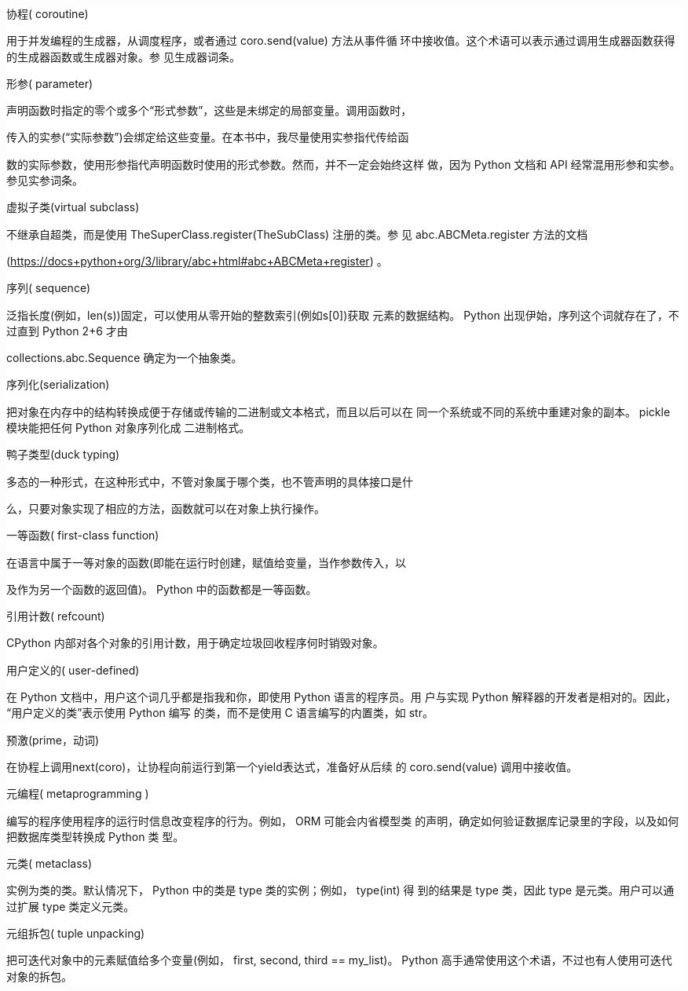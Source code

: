 协程( coroutine)

用于并发编程的生成器，从调度程序，或者通过 coro.send(value) 方法从事件循 环中接收值。这个术语可以表示通过调用生成器函数获得的生成器函数或生成器对象。参 见生成器词条。

形参( parameter)

声明函数时指定的零个或多个“形式参数”，这些是未绑定的局部变量。调用函数时，

传入的实参(“实际参数”)会绑定给这些变量。在本书中，我尽量使用实参指代传给函

数的实际参数，使用形参指代声明函数时使用的形式参数。然而，并不一定会始终这样 做，因为 Python 文档和 API 经常混用形参和实参。参见实参词条。

虚拟子类(virtual subclass)

不继承自超类，而是使用 TheSuperClass.register(TheSubClass) 注册的类。参 见 abc.ABCMeta.register 方法的文档

([https://docs+python+org/3/library/abc+html#abc+ABCMeta+register](https://docs.python.org/3/library/abc.html%23abc.ABCMeta.register)) 。

序列( sequence)

泛指长度(例如，len(s))固定，可以使用从零开始的整数索引(例如s[0])获取 元素的数据结构。 Python 出现伊始，序列这个词就存在了，不过直到 Python 2+6 才由

collections.abc.Sequence 确定为一个抽象类。

序列化(serialization)

把对象在内存中的结构转换成便于存储或传输的二进制或文本格式，而且以后可以在 同一个系统或不同的系统中重建对象的副本。 pickle 模块能把任何 Python 对象序列化成 二进制格式。

鸭子类型(duck typing)

多态的一种形式，在这种形式中，不管对象属于哪个类，也不管声明的具体接口是什

么，只要对象实现了相应的方法，函数就可以在对象上执行操作。

一等函数( first-class function)

在语言中属于一等对象的函数(即能在运行时创建，赋值给变量，当作参数传入，以

及作为另一个函数的返回值)。 Python 中的函数都是一等函数。

引用计数( refcount)

CPython 内部对各个对象的引用计数，用于确定垃圾回收程序何时销毁对象。

用户定义的( user-defined)

在 Python 文档中，用户这个词几乎都是指我和你，即使用 Python 语言的程序员。用 户与实现 Python 解释器的开发者是相对的。因此， “用户定义的类”表示使用 Python 编写 的类，而不是使用 C 语言编写的内置类，如 str。

预激(prime，动词)

在协程上调用next(coro)，让协程向前运行到第一个yield表达式，准备好从后续 的 coro.send(value) 调用中接收值。

元编程( metaprogramming )

编写的程序使用程序的运行时信息改变程序的行为。例如， ORM 可能会内省模型类 的声明，确定如何验证数据库记录里的字段，以及如何把数据库类型转换成 Python 类 型。

元类( metaclass)

实例为类的类。默认情况下， Python 中的类是 type 类的实例；例如， type(int) 得 到的结果是 type 类，因此 type 是元类。用户可以通过扩展 type 类定义元类。

元组拆包( tuple unpacking)

把可迭代对象中的元素赋值给多个变量(例如， first, second, third == my_list)。 Python 高手通常使用这个术语，不过也有人使用可迭代对象的拆包。
